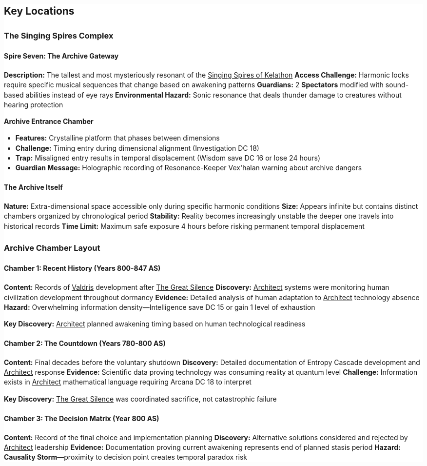
## Key Locations

### The Singing Spires Complex

#### Spire Seven: The Archive Gateway
**Description:** The tallest and most mysteriously resonant of the [Singing Spires of Kelathon](Singing%20Spires%20of%20Kelathon.md)
**Access Challenge:** Harmonic locks require specific musical sequences that change based on awakening patterns
**Guardians:** 2 **Spectators** modified with sound-based abilities instead of eye rays
**Environmental Hazard:** Sonic resonance that deals thunder damage to creatures without hearing protection

**Archive Entrance Chamber**
- **Features:** Crystalline platform that phases between dimensions
- **Challenge:** Timing entry during dimensional alignment (Investigation DC 18)
- **Trap:** Misaligned entry results in temporal displacement (Wisdom save DC 16 or lose 24 hours)
- **Guardian Message:** Holographic recording of Resonance-Keeper Vex'halan warning about archive dangers

#### The Archive Itself
**Nature:** Extra-dimensional space accessible only during specific harmonic conditions
**Size:** Appears infinite but contains distinct chambers organized by chronological period
**Stability:** Reality becomes increasingly unstable the deeper one travels into historical records
**Time Limit:** Maximum safe exposure 4 hours before risking permanent temporal displacement

### Archive Chamber Layout

#### Chamber 1: Recent History (Years 800-847 AS)
**Content:** Records of [Valdris](Valdris.md) development after [The Great Silence](The%20Great%20Silence.md)
**Discovery:** [Architect](Architect.md) systems were monitoring human civilization development throughout dormancy
**Evidence:** Detailed analysis of human adaptation to [Architect](Architect.md) technology absence
**Hazard:** Overwhelming information density—Intelligence save DC 15 or gain 1 level of exhaustion

**Key Discovery:** [Architect](Architect.md) planned awakening timing based on human technological readiness

#### Chamber 2: The Countdown (Years 780-800 AS)
**Content:** Final decades before the voluntary shutdown
**Discovery:** Detailed documentation of Entropy Cascade development and [Architect](Architect.md) response
**Evidence:** Scientific data proving technology was consuming reality at quantum level
**Challenge:** Information exists in [Architect](Architect.md) mathematical language requiring Arcana DC 18 to interpret

**Key Discovery:** [The Great Silence](The%20Great%20Silence.md) was coordinated sacrifice, not catastrophic failure

#### Chamber 3: The Decision Matrix (Year 800 AS)
**Content:** Record of the final choice and implementation planning
**Discovery:** Alternative solutions considered and rejected by [Architect](Architect.md) leadership
**Evidence:** Documentation proving current awakening represents end of planned stasis period
**Hazard:** **Causality Storm**—proximity to decision point creates temporal paradox risk
